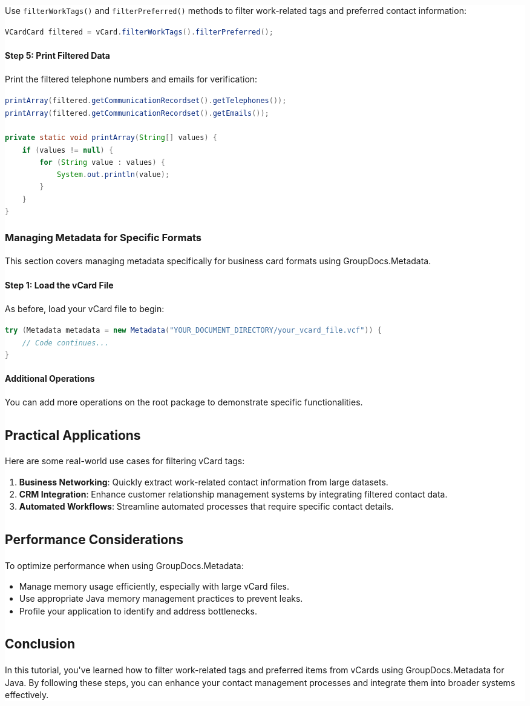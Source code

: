 Use `filterWorkTags()` and `filterPreferred()` methods to filter work-related tags and preferred contact information:
```java
VCardCard filtered = vCard.filterWorkTags().filterPreferred();
```
#### Step 5: Print Filtered Data
Print the filtered telephone numbers and emails for verification:
```java
printArray(filtered.getCommunicationRecordset().getTelephones());
printArray(filtered.getCommunicationRecordset().getEmails());

private static void printArray(String[] values) {
    if (values != null) {
        for (String value : values) {
            System.out.println(value);
        }
    }
}
```
### Managing Metadata for Specific Formats
This section covers managing metadata specifically for business card formats using GroupDocs.Metadata.

#### Step 1: Load the vCard File
As before, load your vCard file to begin:
```java
try (Metadata metadata = new Metadata("YOUR_DOCUMENT_DIRECTORY/your_vcard_file.vcf")) {
    // Code continues...
}
```
#### Additional Operations
You can add more operations on the root package to demonstrate specific functionalities.

## Practical Applications
Here are some real-world use cases for filtering vCard tags:
1. **Business Networking**: Quickly extract work-related contact information from large datasets.
2. **CRM Integration**: Enhance customer relationship management systems by integrating filtered contact data.
3. **Automated Workflows**: Streamline automated processes that require specific contact details.

## Performance Considerations
To optimize performance when using GroupDocs.Metadata:
- Manage memory usage efficiently, especially with large vCard files.
- Use appropriate Java memory management practices to prevent leaks.
- Profile your application to identify and address bottlenecks.

## Conclusion
In this tutorial, you've learned how to filter work-related tags and preferred items from vCards using GroupDocs.Metadata for Java. By following these steps, you can enhance your contact management processes and integrate them into broader systems effectively.
